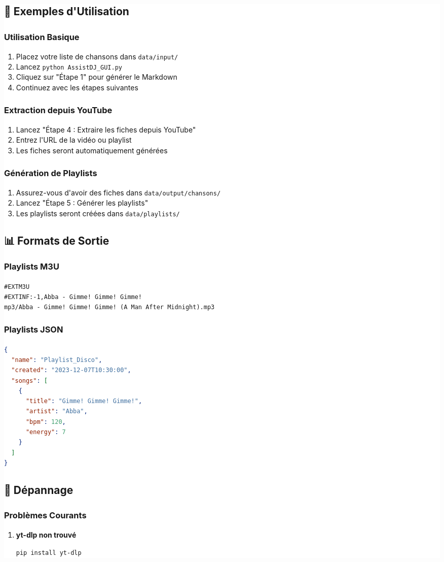 ## 🎵 Exemples d'Utilisation

### Utilisation Basique
1. Placez votre liste de chansons dans `data/input/`
2. Lancez `python AssistDJ_GUI.py`
3. Cliquez sur "Étape 1" pour générer le Markdown
4. Continuez avec les étapes suivantes

### Extraction depuis YouTube
1. Lancez "Étape 4 : Extraire les fiches depuis YouTube"
2. Entrez l'URL de la vidéo ou playlist
3. Les fiches seront automatiquement générées

### Génération de Playlists
1. Assurez-vous d'avoir des fiches dans `data/output/chansons/`
2. Lancez "Étape 5 : Générer les playlists"
3. Les playlists seront créées dans `data/playlists/`

## 📊 Formats de Sortie

### Playlists M3U
```
#EXTM3U
#EXTINF:-1,Abba - Gimme! Gimme! Gimme!
mp3/Abba - Gimme! Gimme! Gimme! (A Man After Midnight).mp3
```

### Playlists JSON
```json
{
  "name": "Playlist_Disco",
  "created": "2023-12-07T10:30:00",
  "songs": [
    {
      "title": "Gimme! Gimme! Gimme!",
      "artist": "Abba",
      "bpm": 120,
      "energy": 7
    }
  ]
}
```

## 🐛 Dépannage

### Problèmes Courants

1. **yt-dlp non trouvé**
   ```bash
   pip install yt-dlp
   ```

